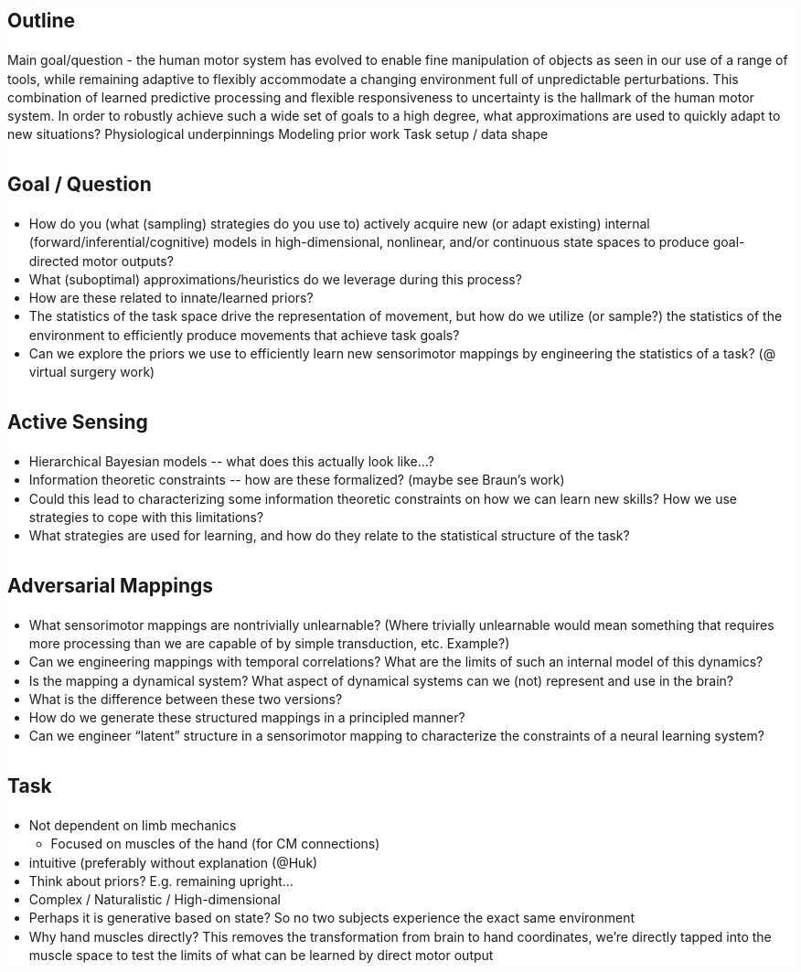 ## Outline
Main goal/question
	- the human motor system has evolved to enable fine manipulation of objects as seen in our use of a range of tools, while remaining adaptive to flexibly accommodate a changing environment full of unpredictable perturbations. This combination of learned predictive processing and flexible responsiveness to uncertainty is the hallmark of the human motor system. In order to robustly achieve such a wide set of goals to a high degree, what approximations are used to quickly adapt to new situations?
Physiological underpinnings
Modeling prior work
Task setup / data shape

## Goal / Question
- How do you (what (sampling) strategies do you use to) actively acquire new (or adapt existing) internal (forward/inferential/cognitive) models in high-dimensional, nonlinear, and/or continuous state spaces to produce goal-directed motor outputs?
- What (suboptimal) approximations/heuristics do we leverage during this process?
- How are these related to innate/learned priors?
- The statistics of the task space drive the representation of movement, but how do we utilize (or sample?) the statistics of the environment to efficiently produce movements that achieve task goals?
- Can we explore the priors we use to efficiently learn new sensorimotor mappings by engineering the statistics of a task? (@ virtual surgery work)

## Active Sensing
- Hierarchical Bayesian models -- what does this actually look like…?
- Information theoretic constraints -- how are these formalized? (maybe see Braun’s work)
- Could this lead to characterizing some information theoretic constraints on how we can learn new skills? How we use strategies to cope with this limitations?
- What strategies are used for learning, and how do they relate to the statistical structure of the task?

## Adversarial Mappings
- What sensorimotor mappings are nontrivially unlearnable? (Where trivially unlearnable would mean something that requires more processing than we are capable of by simple transduction, etc. Example?)
- Can we engineering mappings with temporal correlations? What are the limits of such an internal model of this dynamics?
- Is the mapping a dynamical system? What aspect of dynamical systems can we (not) represent and use in the brain?
- What is the difference between these two versions?
- How do we generate these structured mappings in a principled manner?
- Can we engineer “latent” structure in a sensorimotor mapping to characterize the constraints of a neural learning system?

## Task

- Not dependent on limb mechanics
	- Focused on muscles of the hand (for CM connections)
- intuitive (preferably without explanation (@Huk)
- Think about priors? E.g. remaining upright…
- Complex / Naturalistic / High-dimensional
- Perhaps it is generative based on state? So no two subjects experience the exact same environment
- Why hand muscles directly? This removes the transformation from brain to hand coordinates, we’re directly tapped into the muscle space to test the limits of what can be learned by direct motor output
